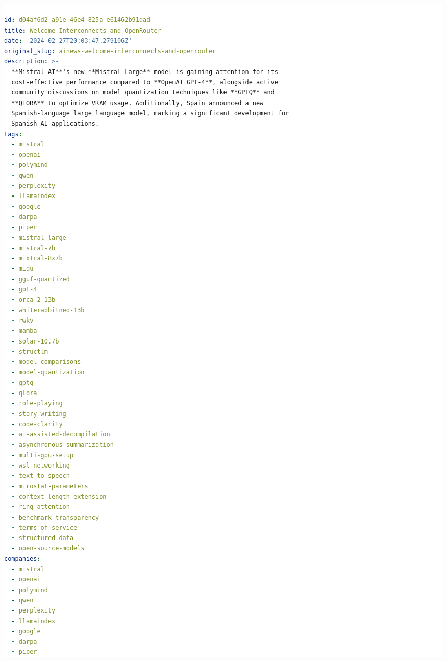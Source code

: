 ```yaml
---
id: d04af6d2-a91e-46e4-825a-e61462b91dad
title: Welcome Interconnects and OpenRouter
date: '2024-02-27T20:03:47.279106Z'
original_slug: ainews-welcome-interconnects-and-openrouter
description: >-
  **Mistral AI**'s new **Mistral Large** model is gaining attention for its
  cost-effective performance compared to **OpenAI GPT-4**, alongside active
  community discussions on model quantization techniques like **GPTQ** and
  **QLORA** to optimize VRAM usage. Additionally, Spain announced a new
  Spanish-language large language model, marking a significant development for
  Spanish AI applications.
tags:
  - mistral
  - openai
  - polymind
  - qwen
  - perplexity
  - llamaindex
  - google
  - darpa
  - piper
  - mistral-large
  - mistral-7b
  - mixtral-8x7b
  - miqu
  - gguf-quantized
  - gpt-4
  - orca-2-13b
  - whiterabbitneo-13b
  - rwkv
  - mamba
  - solar-10.7b
  - structlm
  - model-comparisons
  - model-quantization
  - gptq
  - qlora
  - role-playing
  - story-writing
  - code-clarity
  - ai-assisted-decompilation
  - asynchronous-summarization
  - multi-gpu-setup
  - wsl-networking
  - text-to-speech
  - mirostat-parameters
  - context-length-extension
  - ring-attention
  - benchmark-transparency
  - terms-of-service
  - structured-data
  - open-source-models
companies:
  - mistral
  - openai
  - polymind
  - qwen
  - perplexity
  - llamaindex
  - google
  - darpa
  - piper
```